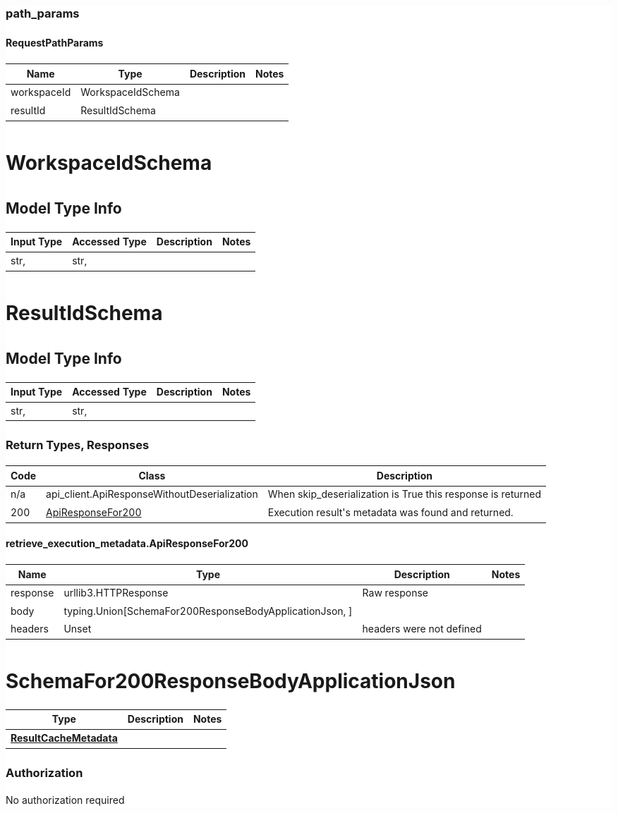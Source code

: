 ### path_params
#### RequestPathParams

Name | Type | Description  | Notes
------------- | ------------- | ------------- | -------------
workspaceId | WorkspaceIdSchema | | 
resultId | ResultIdSchema | | 

# WorkspaceIdSchema

## Model Type Info
Input Type | Accessed Type | Description | Notes
------------ | ------------- | ------------- | -------------
str,  | str,  |  | 

# ResultIdSchema

## Model Type Info
Input Type | Accessed Type | Description | Notes
------------ | ------------- | ------------- | -------------
str,  | str,  |  | 

### Return Types, Responses

Code | Class | Description
------------- | ------------- | -------------
n/a | api_client.ApiResponseWithoutDeserialization | When skip_deserialization is True this response is returned
200 | [ApiResponseFor200](#retrieve_execution_metadata.ApiResponseFor200) | Execution result&#x27;s metadata was found and returned.

#### retrieve_execution_metadata.ApiResponseFor200
Name | Type | Description  | Notes
------------- | ------------- | ------------- | -------------
response | urllib3.HTTPResponse | Raw response |
body | typing.Union[SchemaFor200ResponseBodyApplicationJson, ] |  |
headers | Unset | headers were not defined |

# SchemaFor200ResponseBodyApplicationJson
Type | Description  | Notes
------------- | ------------- | -------------
[**ResultCacheMetadata**](../../models/ResultCacheMetadata.md) |  | 


### Authorization

No authorization required

